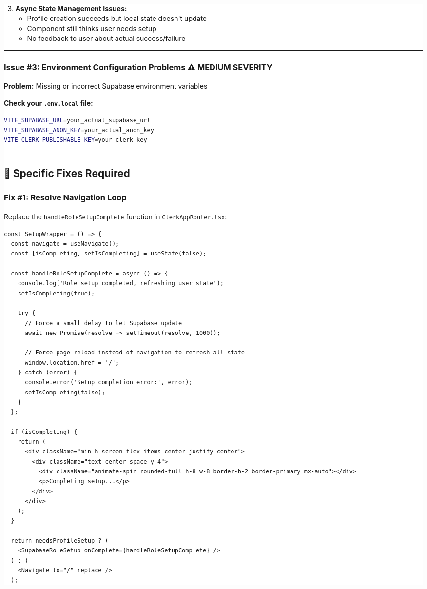 3. **Async State Management Issues:**
   - Profile creation succeeds but local state doesn't update
   - Component still thinks user needs setup
   - No feedback to user about actual success/failure

---

### **Issue #3: Environment Configuration Problems** ⚠️ **MEDIUM SEVERITY**

**Problem:** Missing or incorrect Supabase environment variables

**Check your `.env.local` file:**
```bash
VITE_SUPABASE_URL=your_actual_supabase_url
VITE_SUPABASE_ANON_KEY=your_actual_anon_key
VITE_CLERK_PUBLISHABLE_KEY=your_clerk_key
```

---

## 🔧 Specific Fixes Required

### **Fix #1: Resolve Navigation Loop**

Replace the `handleRoleSetupComplete` function in `ClerkAppRouter.tsx`:

```tsx
const SetupWrapper = () => {
  const navigate = useNavigate();
  const [isCompleting, setIsCompleting] = useState(false);
  
  const handleRoleSetupComplete = async () => {
    console.log('Role setup completed, refreshing user state');
    setIsCompleting(true);
    
    try {
      // Force a small delay to let Supabase update
      await new Promise(resolve => setTimeout(resolve, 1000));
      
      // Force page reload instead of navigation to refresh all state
      window.location.href = '/';
    } catch (error) {
      console.error('Setup completion error:', error);
      setIsCompleting(false);
    }
  };

  if (isCompleting) {
    return (
      <div className="min-h-screen flex items-center justify-center">
        <div className="text-center space-y-4">
          <div className="animate-spin rounded-full h-8 w-8 border-b-2 border-primary mx-auto"></div>
          <p>Completing setup...</p>
        </div>
      </div>
    );
  }

  return needsProfileSetup ? (
    <SupabaseRoleSetup onComplete={handleRoleSetupComplete} />
  ) : (
    <Navigate to="/" replace />
  );
```